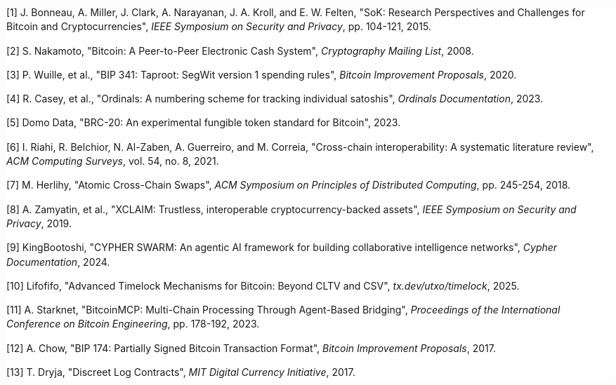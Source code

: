 [1] J. Bonneau, A. Miller, J. Clark, A. Narayanan, J. A. Kroll, and E. W. Felten, "SoK: Research Perspectives and Challenges for Bitcoin and Cryptocurrencies", *IEEE Symposium on Security and Privacy*, pp. 104-121, 2015.

[2] S. Nakamoto, "Bitcoin: A Peer-to-Peer Electronic Cash System", *Cryptography Mailing List*, 2008.

[3] P. Wuille, et al., "BIP 341: Taproot: SegWit version 1 spending rules", *Bitcoin Improvement Proposals*, 2020.

[4] R. Casey, et al., "Ordinals: A numbering scheme for tracking individual satoshis", *Ordinals Documentation*, 2023.

[5] Domo Data, "BRC-20: An experimental fungible token standard for Bitcoin", 2023.

[6] I. Riahi, R. Belchior, N. Al-Zaben, A. Guerreiro, and M. Correia, "Cross-chain interoperability: A systematic literature review", *ACM Computing Surveys*, vol. 54, no. 8, 2021.

[7] M. Herlihy, "Atomic Cross-Chain Swaps", *ACM Symposium on Principles of Distributed Computing*, pp. 245-254, 2018.

[8] A. Zamyatin, et al., "XCLAIM: Trustless, interoperable cryptocurrency-backed assets", *IEEE Symposium on Security and Privacy*, 2019.

[9] KingBootoshi, "CYPHER SWARM: An agentic AI framework for building collaborative intelligence networks", *Cypher Documentation*, 2024.

[10] Lifofifo, "Advanced Timelock Mechanisms for Bitcoin: Beyond CLTV and CSV", *tx.dev/utxo/timelock*, 2025.

[11] A. Starknet, "BitcoinMCP: Multi-Chain Processing Through Agent-Based Bridging", *Proceedings of the International Conference on Bitcoin Engineering*, pp. 178-192, 2023.

[12] A. Chow, "BIP 174: Partially Signed Bitcoin Transaction Format", *Bitcoin Improvement Proposals*, 2017.

[13] T. Dryja, "Discreet Log Contracts", *MIT Digital Currency Initiative*, 2017.
